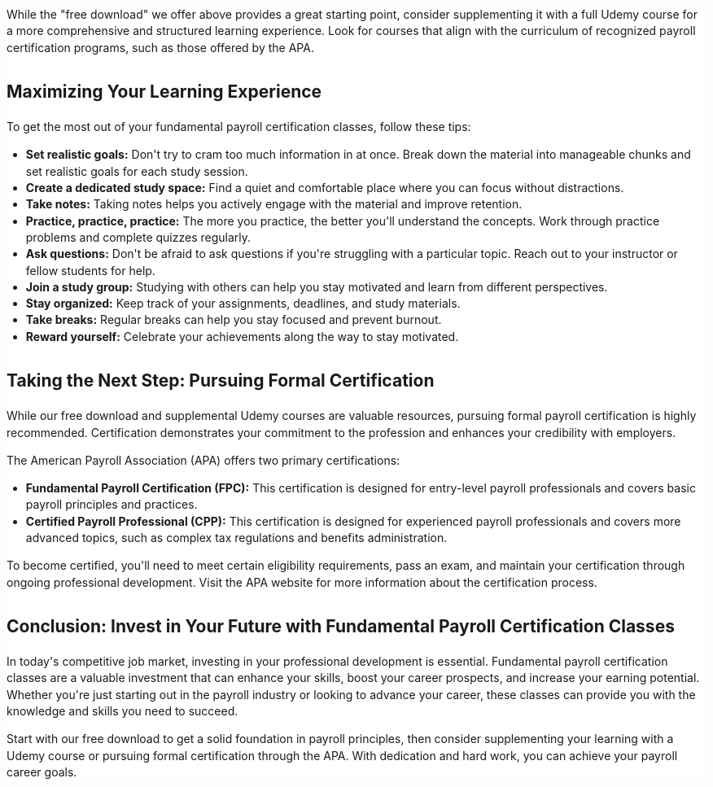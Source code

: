 While the "free download" we offer above provides a great starting point, consider supplementing it with a full Udemy course for a more comprehensive and structured learning experience. Look for courses that align with the curriculum of recognized payroll certification programs, such as those offered by the APA.

## Maximizing Your Learning Experience

To get the most out of your fundamental payroll certification classes, follow these tips:

*   **Set realistic goals:** Don't try to cram too much information in at once. Break down the material into manageable chunks and set realistic goals for each study session.
*   **Create a dedicated study space:** Find a quiet and comfortable place where you can focus without distractions.
*   **Take notes:** Taking notes helps you actively engage with the material and improve retention.
*   **Practice, practice, practice:** The more you practice, the better you'll understand the concepts. Work through practice problems and complete quizzes regularly.
*   **Ask questions:** Don't be afraid to ask questions if you're struggling with a particular topic. Reach out to your instructor or fellow students for help.
*   **Join a study group:** Studying with others can help you stay motivated and learn from different perspectives.
*   **Stay organized:** Keep track of your assignments, deadlines, and study materials.
*   **Take breaks:** Regular breaks can help you stay focused and prevent burnout.
*   **Reward yourself:** Celebrate your achievements along the way to stay motivated.

## Taking the Next Step: Pursuing Formal Certification

While our free download and supplemental Udemy courses are valuable resources, pursuing formal payroll certification is highly recommended. Certification demonstrates your commitment to the profession and enhances your credibility with employers.

The American Payroll Association (APA) offers two primary certifications:

*   **Fundamental Payroll Certification (FPC):** This certification is designed for entry-level payroll professionals and covers basic payroll principles and practices.
*   **Certified Payroll Professional (CPP):** This certification is designed for experienced payroll professionals and covers more advanced topics, such as complex tax regulations and benefits administration.

To become certified, you'll need to meet certain eligibility requirements, pass an exam, and maintain your certification through ongoing professional development. Visit the APA website for more information about the certification process.

## Conclusion: Invest in Your Future with Fundamental Payroll Certification Classes

In today's competitive job market, investing in your professional development is essential. Fundamental payroll certification classes are a valuable investment that can enhance your skills, boost your career prospects, and increase your earning potential. Whether you're just starting out in the payroll industry or looking to advance your career, these classes can provide you with the knowledge and skills you need to succeed.

Start with our free download to get a solid foundation in payroll principles, then consider supplementing your learning with a Udemy course or pursuing formal certification through the APA. With dedication and hard work, you can achieve your payroll career goals.
